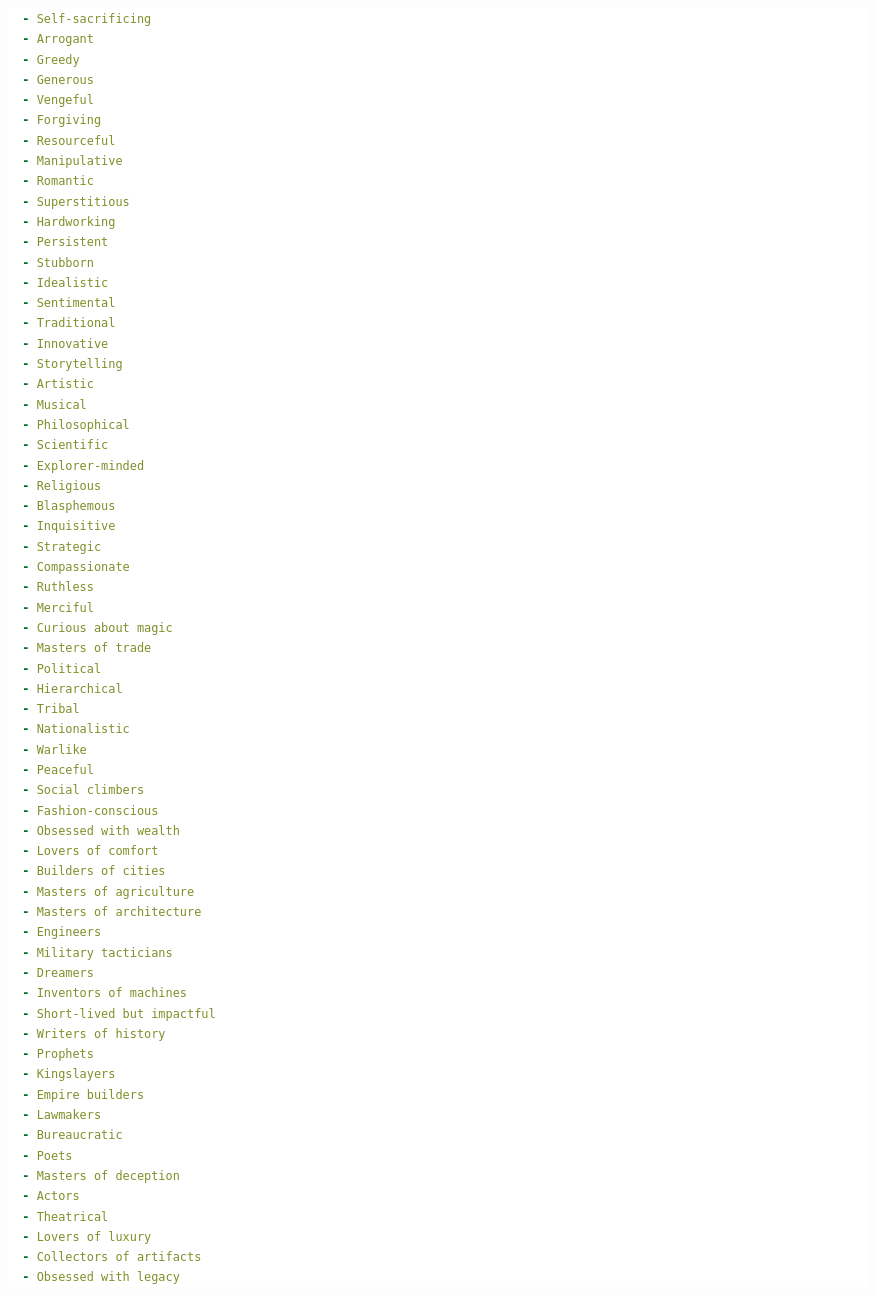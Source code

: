 ```yaml
  - Self-sacrificing
  - Arrogant
  - Greedy
  - Generous
  - Vengeful
  - Forgiving
  - Resourceful
  - Manipulative
  - Romantic
  - Superstitious
  - Hardworking
  - Persistent
  - Stubborn
  - Idealistic
  - Sentimental
  - Traditional
  - Innovative
  - Storytelling
  - Artistic
  - Musical
  - Philosophical
  - Scientific
  - Explorer-minded
  - Religious
  - Blasphemous
  - Inquisitive
  - Strategic
  - Compassionate
  - Ruthless
  - Merciful
  - Curious about magic
  - Masters of trade
  - Political
  - Hierarchical
  - Tribal
  - Nationalistic
  - Warlike
  - Peaceful
  - Social climbers
  - Fashion-conscious
  - Obsessed with wealth
  - Lovers of comfort
  - Builders of cities
  - Masters of agriculture
  - Masters of architecture
  - Engineers
  - Military tacticians
  - Dreamers
  - Inventors of machines
  - Short-lived but impactful
  - Writers of history
  - Prophets
  - Kingslayers
  - Empire builders
  - Lawmakers
  - Bureaucratic
  - Poets
  - Masters of deception
  - Actors
  - Theatrical
  - Lovers of luxury
  - Collectors of artifacts
  - Obsessed with legacy
```